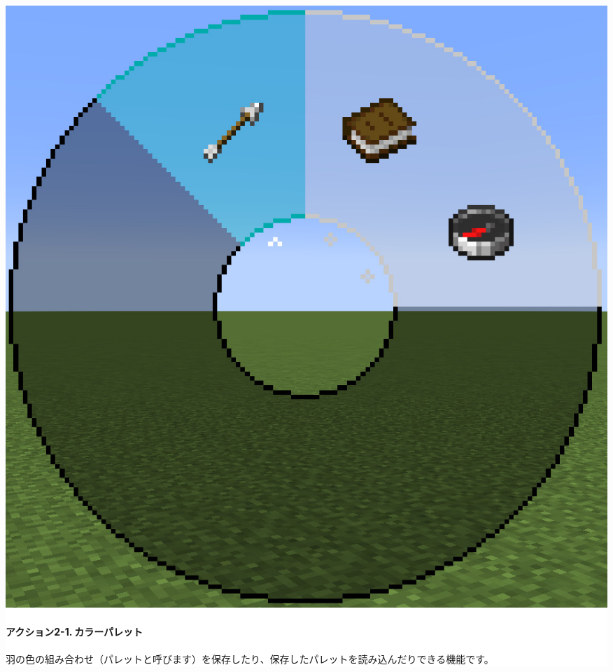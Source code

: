![アクションホイール2](./.github/README_images/action_wheel_2.jpg)

#### アクション2-1. カラーパレット
羽の色の組み合わせ（パレットと呼びます）を保存したり、保存したパレットを読み込んだりできる機能です。
